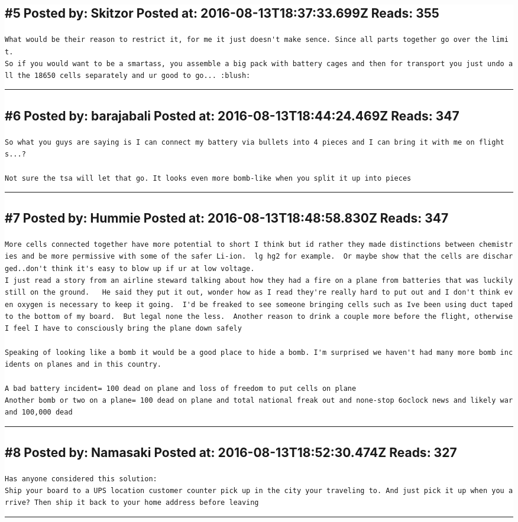 ## \#5 Posted by: Skitzor Posted at: 2016-08-13T18:37:33.699Z Reads: 355

```
What would be their reason to restrict it, for me it just doesn't make sence. Since all parts together go over the limit. 
So if you would want to be a smartass, you assemble a big pack with battery cages and then for transport you just undo all the 18650 cells separately and ur good to go... :blush:
```

---
## \#6 Posted by: barajabali Posted at: 2016-08-13T18:44:24.469Z Reads: 347

```
So what you guys are saying is I can connect my battery via bullets into 4 pieces and I can bring it with me on flights...? 

Not sure the tsa will let that go. It looks even more bomb-like when you split it up into pieces
```

---
## \#7 Posted by: Hummie Posted at: 2016-08-13T18:48:58.830Z Reads: 347

```
More cells connected together have more potential to short I think but id rather they made distinctions between chemistries and be more permissive with some of the safer Li-ion.  lg hg2 for example.  Or maybe show that the cells are discharged..don't think it's easy to blow up if ur at low voltage.  
I just read a story from an airline steward talking about how they had a fire on a plane from batteries that was luckily still on the ground.   He said they put it out, wonder how as I read they're really hard to put out and I don't think even oxygen is necessary to keep it going.  I'd be freaked to see someone bringing cells such as Ive been using duct taped to the bottom of my board.  But legal none the less.  Another reason to drink a couple more before the flight, otherwise I feel I have to consciously bring the plane down safely

Speaking of looking like a bomb it would be a good place to hide a bomb. I'm surprised we haven't had many more bomb incidents on planes and in this country.   

A bad battery incident= 100 dead on plane and loss of freedom to put cells on plane
Another bomb or two on a plane= 100 dead on plane and total national freak out and none-stop 6oclock news and likely war and 100,000 dead
```

---
## \#8 Posted by: Namasaki Posted at: 2016-08-13T18:52:30.474Z Reads: 327

```
Has anyone considered this solution:
Ship your board to a UPS location customer counter pick up in the city your traveling to. And just pick it up when you arrive? Then ship it back to your home address before leaving
```

---
